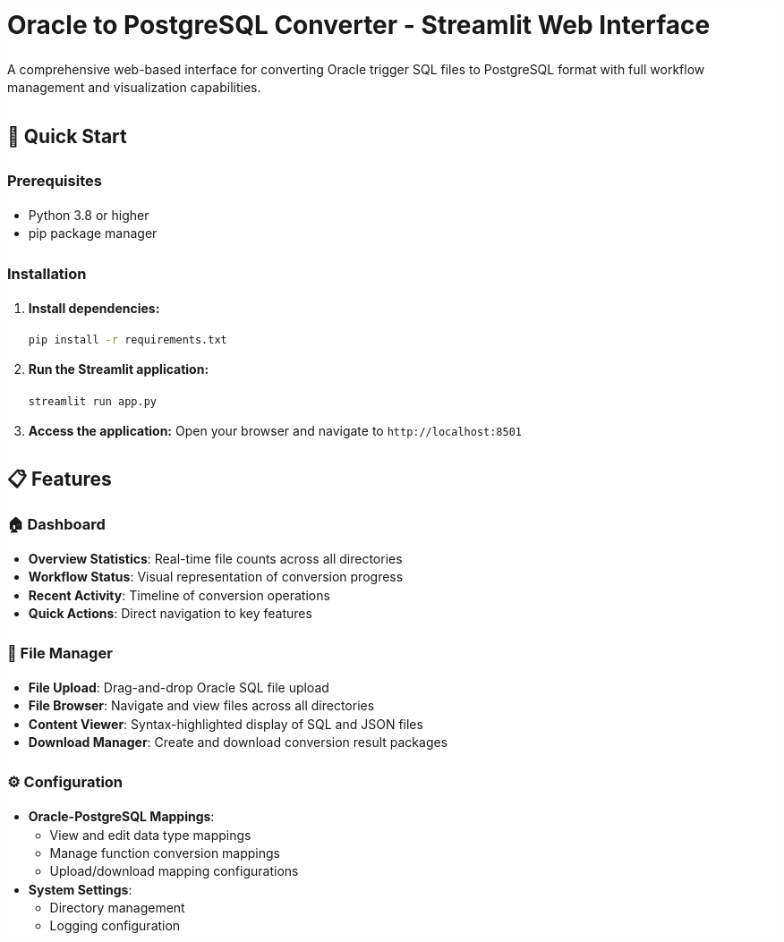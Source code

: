 # Oracle to PostgreSQL Converter - Streamlit Web Interface

A comprehensive web-based interface for converting Oracle trigger SQL files to PostgreSQL format with full workflow management and visualization capabilities.

## 🚀 Quick Start

### Prerequisites

- Python 3.8 or higher
- pip package manager

### Installation

1. **Install dependencies:**

   ```bash
   pip install -r requirements.txt
   ```

2. **Run the Streamlit application:**

   ```bash
   streamlit run app.py
   ```

3. **Access the application:**
   Open your browser and navigate to `http://localhost:8501`

## 📋 Features

### 🏠 Dashboard

- **Overview Statistics**: Real-time file counts across all directories
- **Workflow Status**: Visual representation of conversion progress
- **Recent Activity**: Timeline of conversion operations
- **Quick Actions**: Direct navigation to key features

### 📁 File Manager

- **File Upload**: Drag-and-drop Oracle SQL file upload
- **File Browser**: Navigate and view files across all directories
- **Content Viewer**: Syntax-highlighted display of SQL and JSON files
- **Download Manager**: Create and download conversion result packages

### ⚙️ Configuration

- **Oracle-PostgreSQL Mappings**:
  - View and edit data type mappings
  - Manage function conversion mappings
  - Upload/download mapping configurations
- **System Settings**:
  - Directory management
  - Logging configuration
